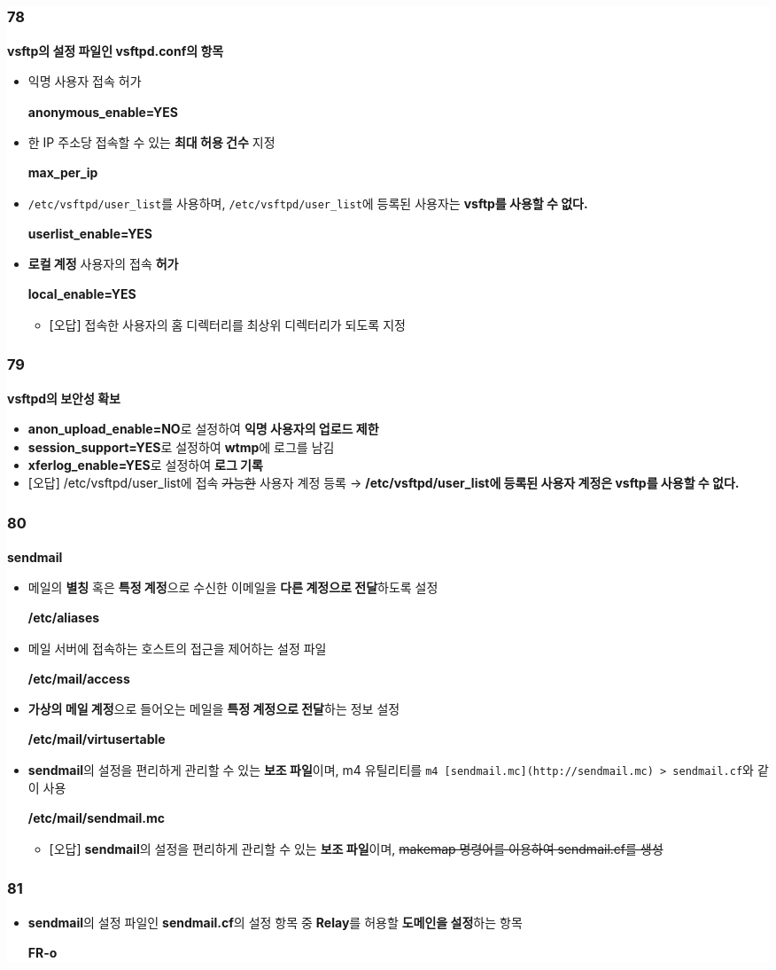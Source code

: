 ### 78

**vsftp의 설정 파일인 vsftpd.conf의 항목**

- 익명 사용자 접속 허가
    
    **anonymous_enable=YES**
    
- 한 IP 주소당 접속할 수 있는 **최대 허용 건수** 지정
    
    **max_per_ip**
    
- `/etc/vsftpd/user_list`를 사용하며, `/etc/vsftpd/user_list`에 등록된 사용자는 **vsftp를 사용할 수 없다.**
    
    **userlist_enable=YES**
    
- **로컬 계정** 사용자의 접속 **허가**
    
    **local_enable=YES**
    
    - [오답] 접속한 사용자의 홈 디렉터리를 최상위 디렉터리가 되도록 지정

### 79

**vsftpd의 보안성 확보**

- **anon_upload_enable=NO**로 설정하여 **익명 사용자의 업로드 제한**
- **session_support=YES**로 설정하여 **wtmp**에 로그를 남김
- **xferlog_enable=YES**로 설정하여 **로그 기록**
- [오답] /etc/vsftpd/user_list에 접속 ~~가능한~~ 사용자 계정 등록 → **/etc/vsftpd/user_list에 등록된 사용자 계정은 vsftp를 사용할 수 없다.**

### 80

**sendmail**

- 메일의 **별칭** 혹은 **특정 계정**으로 수신한 이메일을 **다른 계정으로 전달**하도록 설정
    
    **/etc/aliases**
    
- 메일 서버에 접속하는 호스트의 접근을 제어하는 설정 파일
    
    **/etc/mail/access**
    
- **가상의 메일 계정**으로 들어오는 메일을 **특정 계정으로 전달**하는 정보 설정
    
    **/etc/mail/virtusertable**
    
- **sendmail**의 설정을 편리하게 관리할 수 있는 **보조 파일**이며, m4 유틸리티를 `m4 [sendmail.mc](http://sendmail.mc) > sendmail.cf`와 같이 사용
    
    **/etc/mail/sendmail.mc**
    
    - [오답] **sendmail**의 설정을 편리하게 관리할 수 있는 **보조 파일**이며, ~~makemap 명령어를 이용하여 sendmail.cf를 생성~~

### 81

- **sendmail**의 설정 파일인 **sendmail.cf**의 설정 항목 중 **Relay**를 허용할 **도메인을 설정**하는 항목
    
    **FR-o**
    